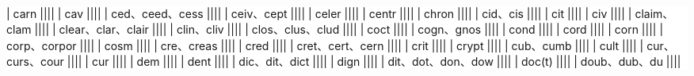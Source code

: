 | carn ||||
| cav ||||
| ced、ceed、cess ||||
| ceiv、cept ||||
| celer ||||
| centr ||||
| chron ||||
| cid、cis ||||
| cit ||||
| civ ||||
| claim、clam ||||
| clear、clar、clair ||||
| clin、cliv ||||
| clos、clus、clud ||||
| coct ||||
| cogn、gnos ||||
| cond ||||
| cord ||||
| corn ||||
| corp、corpor ||||
| cosm ||||
| cre、creas ||||
| cred ||||
| cret、cert、cern ||||
| crit ||||
| crypt ||||
| cub、cumb ||||
| cult ||||
| cur、curs、cour ||||
| cur ||||
| dem ||||
| dent ||||
| dic、dit、dict ||||
| dign ||||
| dit、dot、don、dow ||||
| doc(t) ||||
| doub、dub、du ||||